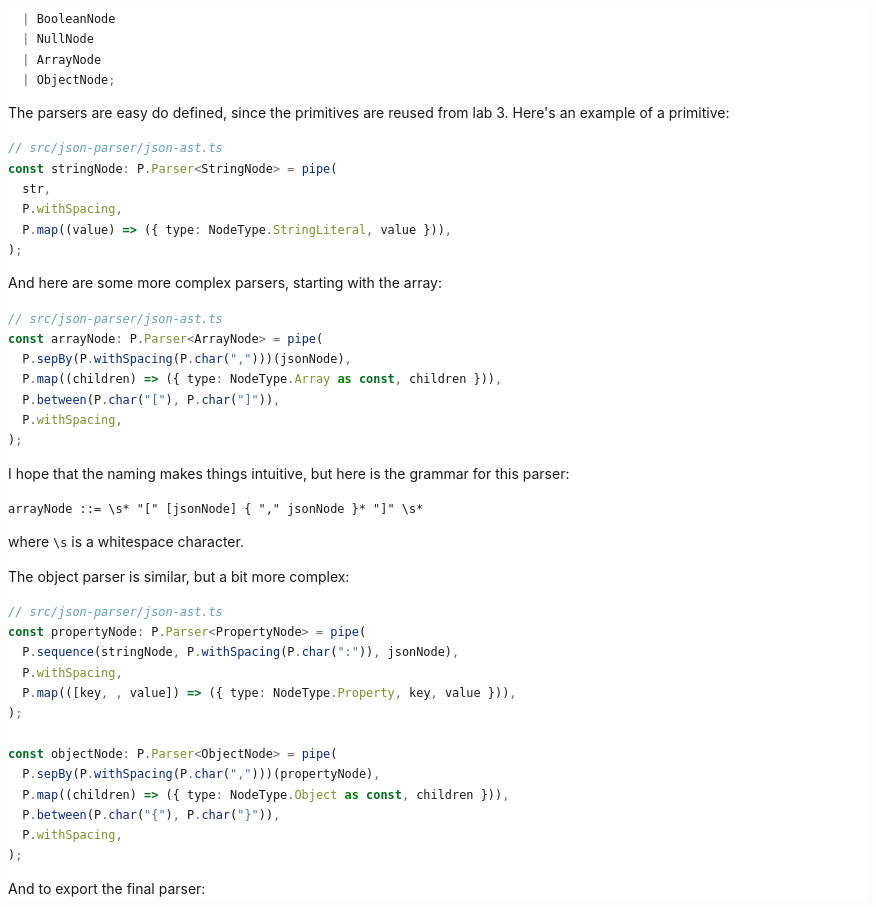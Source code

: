```ts
  | BooleanNode
  | NullNode
  | ArrayNode
  | ObjectNode;
```

The parsers are easy do defined, since the primitives are reused from lab 3. Here's an example of a primitive:

```ts
// src/json-parser/json-ast.ts
const stringNode: P.Parser<StringNode> = pipe(
  str,
  P.withSpacing,
  P.map((value) => ({ type: NodeType.StringLiteral, value })),
);
```

And here are some more complex parsers, starting with the array:

```ts
// src/json-parser/json-ast.ts
const arrayNode: P.Parser<ArrayNode> = pipe(
  P.sepBy(P.withSpacing(P.char(",")))(jsonNode),
  P.map((children) => ({ type: NodeType.Array as const, children })),
  P.between(P.char("["), P.char("]")),
  P.withSpacing,
);
```

I hope that the naming makes things intuitive, but here is the grammar for this parser:

```bnf
arrayNode ::= \s* "[" [jsonNode] { "," jsonNode }* "]" \s*
```

where `\s` is a whitespace character.

The object parser is similar, but a bit more complex:

```ts
// src/json-parser/json-ast.ts
const propertyNode: P.Parser<PropertyNode> = pipe(
  P.sequence(stringNode, P.withSpacing(P.char(":")), jsonNode),
  P.withSpacing,
  P.map(([key, , value]) => ({ type: NodeType.Property, key, value })),
);

const objectNode: P.Parser<ObjectNode> = pipe(
  P.sepBy(P.withSpacing(P.char(",")))(propertyNode),
  P.map((children) => ({ type: NodeType.Object as const, children })),
  P.between(P.char("{"), P.char("}")),
  P.withSpacing,
);
```

And to export the final parser:
